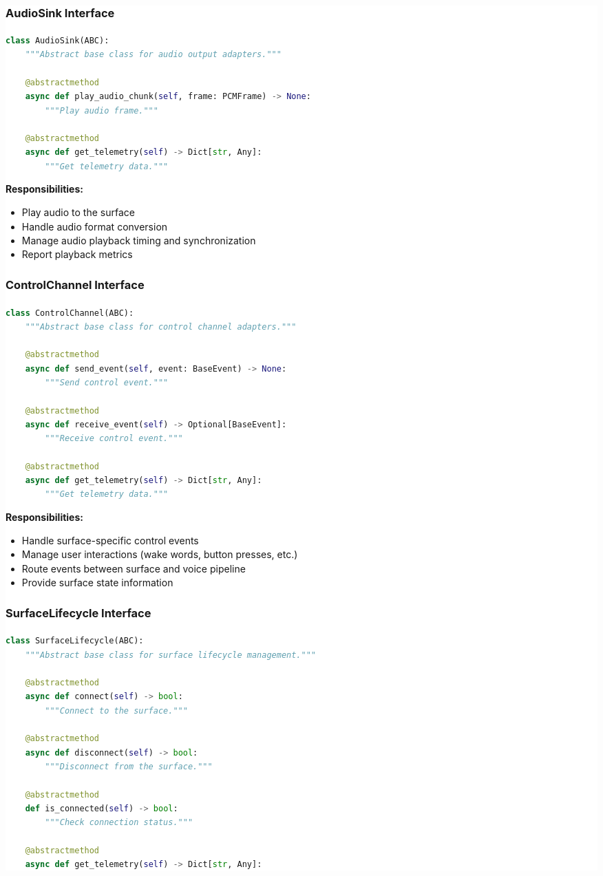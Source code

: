 ### AudioSink Interface

```python
class AudioSink(ABC):
    """Abstract base class for audio output adapters."""
    
    @abstractmethod
    async def play_audio_chunk(self, frame: PCMFrame) -> None:
        """Play audio frame."""
    
    @abstractmethod
    async def get_telemetry(self) -> Dict[str, Any]:
        """Get telemetry data."""
```

**Responsibilities:**
- Play audio to the surface
- Handle audio format conversion
- Manage audio playback timing and synchronization
- Report playback metrics

### ControlChannel Interface

```python
class ControlChannel(ABC):
    """Abstract base class for control channel adapters."""
    
    @abstractmethod
    async def send_event(self, event: BaseEvent) -> None:
        """Send control event."""
    
    @abstractmethod
    async def receive_event(self) -> Optional[BaseEvent]:
        """Receive control event."""
    
    @abstractmethod
    async def get_telemetry(self) -> Dict[str, Any]:
        """Get telemetry data."""
```

**Responsibilities:**
- Handle surface-specific control events
- Manage user interactions (wake words, button presses, etc.)
- Route events between surface and voice pipeline
- Provide surface state information

### SurfaceLifecycle Interface

```python
class SurfaceLifecycle(ABC):
    """Abstract base class for surface lifecycle management."""
    
    @abstractmethod
    async def connect(self) -> bool:
        """Connect to the surface."""
    
    @abstractmethod
    async def disconnect(self) -> bool:
        """Disconnect from the surface."""
    
    @abstractmethod
    def is_connected(self) -> bool:
        """Check connection status."""
    
    @abstractmethod
    async def get_telemetry(self) -> Dict[str, Any]:
```